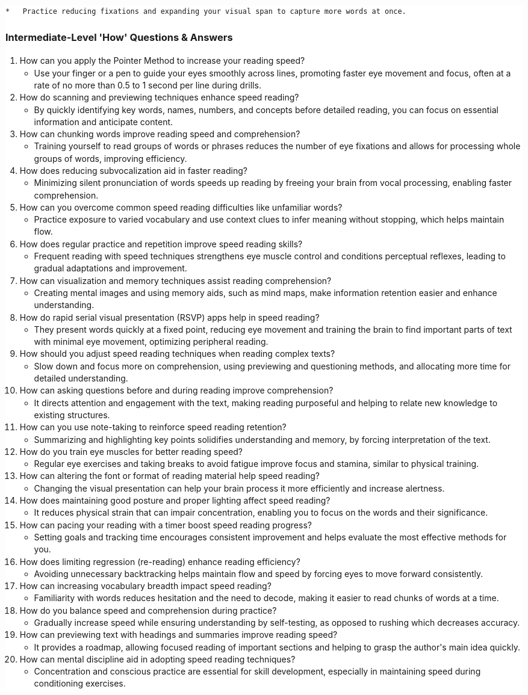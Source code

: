     *   Practice reducing fixations and expanding your visual span to capture more words at once.

### Intermediate-Level 'How' Questions & Answers

1.  How can you apply the Pointer Method to increase your reading speed?
    *   Use your finger or a pen to guide your eyes smoothly across lines, promoting faster eye movement and focus, often at a rate of no more than 0.5 to 1 second per line during drills.
2.  How do scanning and previewing techniques enhance speed reading?
    *   By quickly identifying key words, names, numbers, and concepts before detailed reading, you can focus on essential information and anticipate content.
3.  How can chunking words improve reading speed and comprehension?
    *   Training yourself to read groups of words or phrases reduces the number of eye fixations and allows for processing whole groups of words, improving efficiency.
4.  How does reducing subvocalization aid in faster reading?
    *   Minimizing silent pronunciation of words speeds up reading by freeing your brain from vocal processing, enabling faster comprehension.
5.  How can you overcome common speed reading difficulties like unfamiliar words?
    *   Practice exposure to varied vocabulary and use context clues to infer meaning without stopping, which helps maintain flow.
6.  How does regular practice and repetition improve speed reading skills?
    *   Frequent reading with speed techniques strengthens eye muscle control and conditions perceptual reflexes, leading to gradual adaptations and improvement.
7.  How can visualization and memory techniques assist reading comprehension?
    *   Creating mental images and using memory aids, such as mind maps, make information retention easier and enhance understanding.
8.  How do rapid serial visual presentation (RSVP) apps help in speed reading?
    *   They present words quickly at a fixed point, reducing eye movement and training the brain to find important parts of text with minimal eye movement, optimizing peripheral reading.
9.  How should you adjust speed reading techniques when reading complex texts?
    *   Slow down and focus more on comprehension, using previewing and questioning methods, and allocating more time for detailed understanding.
10. How can asking questions before and during reading improve comprehension?
    *   It directs attention and engagement with the text, making reading purposeful and helping to relate new knowledge to existing structures.
11. How can you use note-taking to reinforce speed reading retention?
    *   Summarizing and highlighting key points solidifies understanding and memory, by forcing interpretation of the text.
12. How do you train eye muscles for better reading speed?
    *   Regular eye exercises and taking breaks to avoid fatigue improve focus and stamina, similar to physical training.
13. How can altering the font or format of reading material help speed reading?
    *   Changing the visual presentation can help your brain process it more efficiently and increase alertness.
14. How does maintaining good posture and proper lighting affect speed reading?
    *   It reduces physical strain that can impair concentration, enabling you to focus on the words and their significance.
15. How can pacing your reading with a timer boost speed reading progress?
    *   Setting goals and tracking time encourages consistent improvement and helps evaluate the most effective methods for you.
16. How does limiting regression (re-reading) enhance reading efficiency?
    *   Avoiding unnecessary backtracking helps maintain flow and speed by forcing eyes to move forward consistently.
17. How can increasing vocabulary breadth impact speed reading?
    *   Familiarity with words reduces hesitation and the need to decode, making it easier to read chunks of words at a time.
18. How do you balance speed and comprehension during practice?
    *   Gradually increase speed while ensuring understanding by self-testing, as opposed to rushing which decreases accuracy.
19. How can previewing text with headings and summaries improve reading speed?
    *   It provides a roadmap, allowing focused reading of important sections and helping to grasp the author's main idea quickly.
20. How can mental discipline aid in adopting speed reading techniques?
    *   Concentration and conscious practice are essential for skill development, especially in maintaining speed during conditioning exercises.